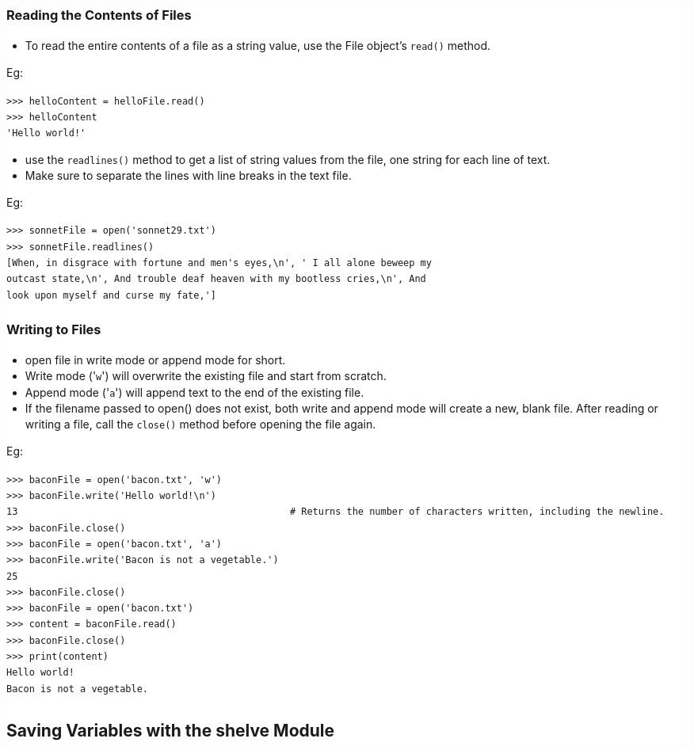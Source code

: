 ### Reading the Contents of Files

- To read the entire contents of a file as a string value, use the File object’s `read()` method.

Eg:

```
>>> helloContent = helloFile.read()
>>> helloContent
'Hello world!'
```

- use the `readlines()` method to get a list of string values from the file, one string for each line of text.
- Make sure to separate the lines with line breaks in the text file.

Eg:

```
>>> sonnetFile = open('sonnet29.txt')
>>> sonnetFile.readlines()
[When, in disgrace with fortune and men's eyes,\n', ' I all alone beweep my
outcast state,\n', And trouble deaf heaven with my bootless cries,\n', And
look upon myself and curse my fate,']
```

### Writing to Files

- open file in write mode or append mode for short.
- Write mode ('`w`') will overwrite the existing file and start from scratch.
- Append mode ('`a`') will append text to the end of the existing file.
- If the filename passed to open() does not exist, both write and append mode will create a new, blank file. After reading or writing a file, call the `close()` method before opening the file again.

Eg:

```
>>> baconFile = open('bacon.txt', 'w')
>>> baconFile.write('Hello world!\n')
13                                                # Returns the number of characters written, including the newline.
>>> baconFile.close()
>>> baconFile = open('bacon.txt', 'a')
>>> baconFile.write('Bacon is not a vegetable.')
25
>>> baconFile.close()
>>> baconFile = open('bacon.txt')
>>> content = baconFile.read()
>>> baconFile.close()
>>> print(content)
Hello world!
Bacon is not a vegetable.
```

## Saving Variables with the shelve Module

